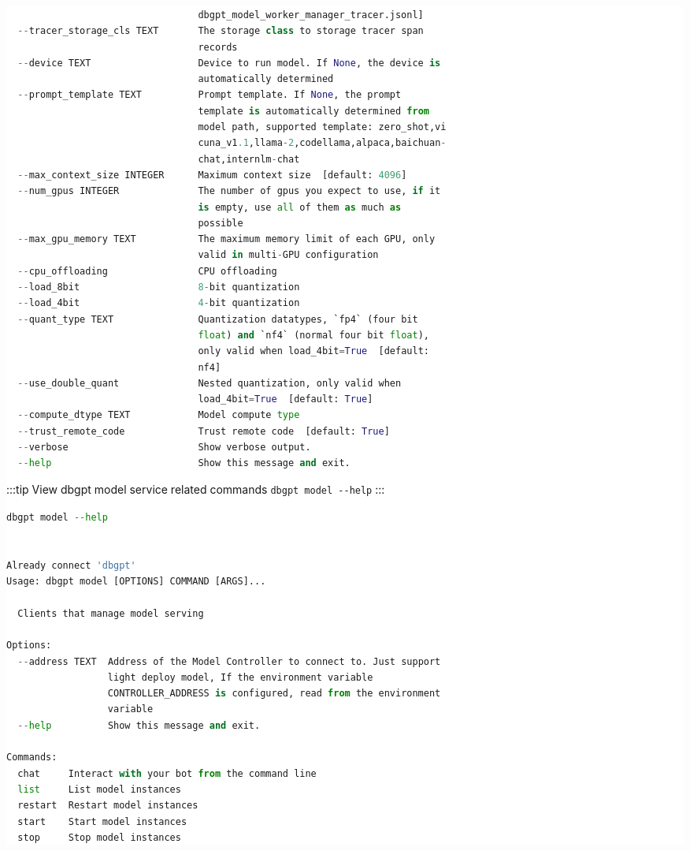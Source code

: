 ```py
                                  dbgpt_model_worker_manager_tracer.jsonl]
  --tracer_storage_cls TEXT       The storage class to storage tracer span
                                  records
  --device TEXT                   Device to run model. If None, the device is
                                  automatically determined
  --prompt_template TEXT          Prompt template. If None, the prompt
                                  template is automatically determined from
                                  model path, supported template: zero_shot,vi
                                  cuna_v1.1,llama-2,codellama,alpaca,baichuan-
                                  chat,internlm-chat
  --max_context_size INTEGER      Maximum context size  [default: 4096]
  --num_gpus INTEGER              The number of gpus you expect to use, if it
                                  is empty, use all of them as much as
                                  possible
  --max_gpu_memory TEXT           The maximum memory limit of each GPU, only
                                  valid in multi-GPU configuration
  --cpu_offloading                CPU offloading
  --load_8bit                     8-bit quantization
  --load_4bit                     4-bit quantization
  --quant_type TEXT               Quantization datatypes, `fp4` (four bit
                                  float) and `nf4` (normal four bit float),
                                  only valid when load_4bit=True  [default:
                                  nf4]
  --use_double_quant              Nested quantization, only valid when
                                  load_4bit=True  [default: True]
  --compute_dtype TEXT            Model compute type
  --trust_remote_code             Trust remote code  [default: True]
  --verbose                       Show verbose output.
  --help                          Show this message and exit.
```

:::tip
View dbgpt model service related commands `dbgpt model --help`
:::

```py
dbgpt model --help


Already connect 'dbgpt'
Usage: dbgpt model [OPTIONS] COMMAND [ARGS]...

  Clients that manage model serving

Options:
  --address TEXT  Address of the Model Controller to connect to. Just support
                  light deploy model, If the environment variable
                  CONTROLLER_ADDRESS is configured, read from the environment
                  variable
  --help          Show this message and exit.

Commands:
  chat     Interact with your bot from the command line
  list     List model instances
  restart  Restart model instances
  start    Start model instances
  stop     Stop model instances
```



